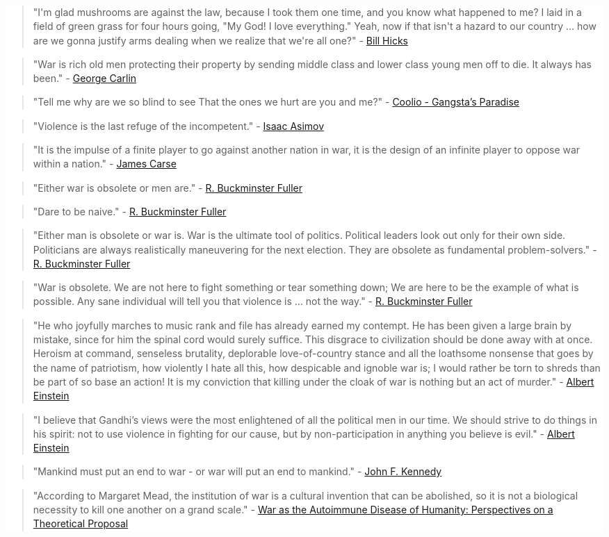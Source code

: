 > "I'm glad mushrooms are against the law, because I took them one time, and you know what happened to me? I laid in a field of green grass for four hours going, "My God! I love everything." Yeah, now if that isn't a hazard to our country … how are we gonna justify arms dealing when we realize that we're all one?" - [Bill Hicks](https://www.goodreads.com/quotes/188118-i-m-glad-mushrooms-are-against-the-law-because-i-took)

> "War is rich old men protecting their property by sending middle class and lower class young men off to die. It always has been." - [George Carlin](https://www.azquotes.com/quote/1369078)

> "Tell me why are we so blind to see That the ones we hurt are you and me?" - [Coolio - Gangsta’s Paradise](https://genius.com/Coolio-gangstas-paradise-lyrics#:~:text=Tell%20me%20why%20are%20we%20so%20blind%20to%20see%0AThat%20the%20ones%20we%20hurt%20are%20you%20and%20me%3F)

> "Violence is the last refuge of the incompetent." - [Isaac Asimov](https://www.goodreads.com/quotes/9658-violence-is-the-last-refuge-of-the-incompetent)

> "It is the impulse of a finite player to go against another nation in war, it is the design of an infinite player to oppose war within a nation." - [James Carse](https://www.goodreads.com/quotes/6844935-it-is-the-impulse-of-a-finite-player-to-go)

> "Either war is obsolete or men are." - [R. Buckminster Fuller](https://www.goodreads.com/quotes/94311-either-war-is-obsolete-or-men-are)

> "Dare to be naive." - [R. Buckminster Fuller](https://www.goodreads.com/quotes/1268719-dare-to-be-na-ve)

> "Either man is obsolete or war is. War is the ultimate tool of politics. Political leaders look out only for their own side. Politicians are always realistically maneuvering for the next election. They are obsolete as fundamental problem-solvers." - [R. Buckminster Fuller](https://www.azquotes.com/quote/529559)

> "War is obsolete. We are not here to fight something or tear something down; We are here to be the example of what is possible. Any sane individual will tell you that violence is ... not the way." - [R. Buckminster Fuller](https://www.azquotes.com/quote/528770)

> "He who joyfully marches to music rank and file has already earned my contempt. He has been given a large brain by mistake, since for him the spinal cord would surely suffice. This disgrace to civilization should be done away with at once. Heroism at command, senseless brutality, deplorable love-of-country stance and all the loathsome nonsense that goes by the name of patriotism, how violently I hate all this, how despicable and ignoble war is; I would rather be torn to shreds than be part of so base an action! It is my conviction that killing under the cloak of war is nothing but an act of murder." - [Albert Einstein](https://www.goodreads.com/quotes/23627-he-who-joyfully-marches-to-music-rank-and-file-has)

> "I believe that Gandhi’s views were the most enlightened of all the political men in our time. We should strive to do things in his spirit: not to use violence in fighting for our cause, but by non-participation in anything you believe is evil." - [Albert Einstein](https://www.goodreads.com/quotes/321355-i-believe-that-gandhi-s-views-were-the-most-enlightened-of)

> "Mankind must put an end to war - or war will put an end to mankind." - [John F. Kennedy](https://www.goodreads.com/quotes/118124-mankind-must-put-an-end-to-war---or-war)

> "According to Margaret Mead, the institution of war is a cultural invention that can be abolished, so it is not a biological necessity to kill one another on a grand scale." - [War as the Autoimmune Disease of Humanity: Perspectives on a Theoretical Proposal](https://www.globalpoliticsreview.com/publications/2464-9929_v02_i01_p11.pdf)
